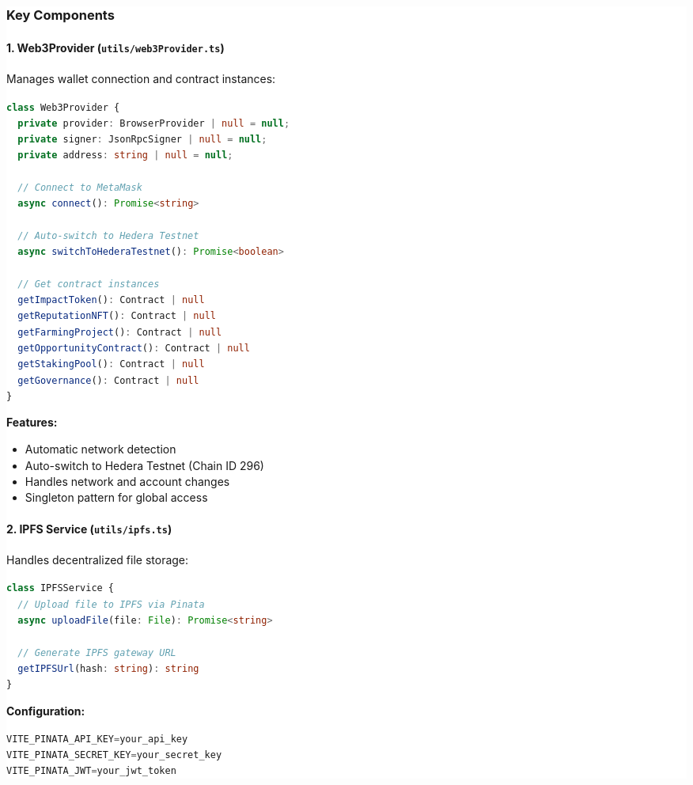 ### Key Components

#### 1. Web3Provider (`utils/web3Provider.ts`)

Manages wallet connection and contract instances:

```typescript
class Web3Provider {
  private provider: BrowserProvider | null = null;
  private signer: JsonRpcSigner | null = null;
  private address: string | null = null;

  // Connect to MetaMask
  async connect(): Promise<string>

  // Auto-switch to Hedera Testnet
  async switchToHederaTestnet(): Promise<boolean>

  // Get contract instances
  getImpactToken(): Contract | null
  getReputationNFT(): Contract | null
  getFarmingProject(): Contract | null
  getOpportunityContract(): Contract | null
  getStakingPool(): Contract | null
  getGovernance(): Contract | null
}
```

**Features:**
- Automatic network detection
- Auto-switch to Hedera Testnet (Chain ID 296)
- Handles network and account changes
- Singleton pattern for global access

#### 2. IPFS Service (`utils/ipfs.ts`)

Handles decentralized file storage:

```typescript
class IPFSService {
  // Upload file to IPFS via Pinata
  async uploadFile(file: File): Promise<string>

  // Generate IPFS gateway URL
  getIPFSUrl(hash: string): string
}
```

**Configuration:**
```typescript
VITE_PINATA_API_KEY=your_api_key
VITE_PINATA_SECRET_KEY=your_secret_key
VITE_PINATA_JWT=your_jwt_token
```
